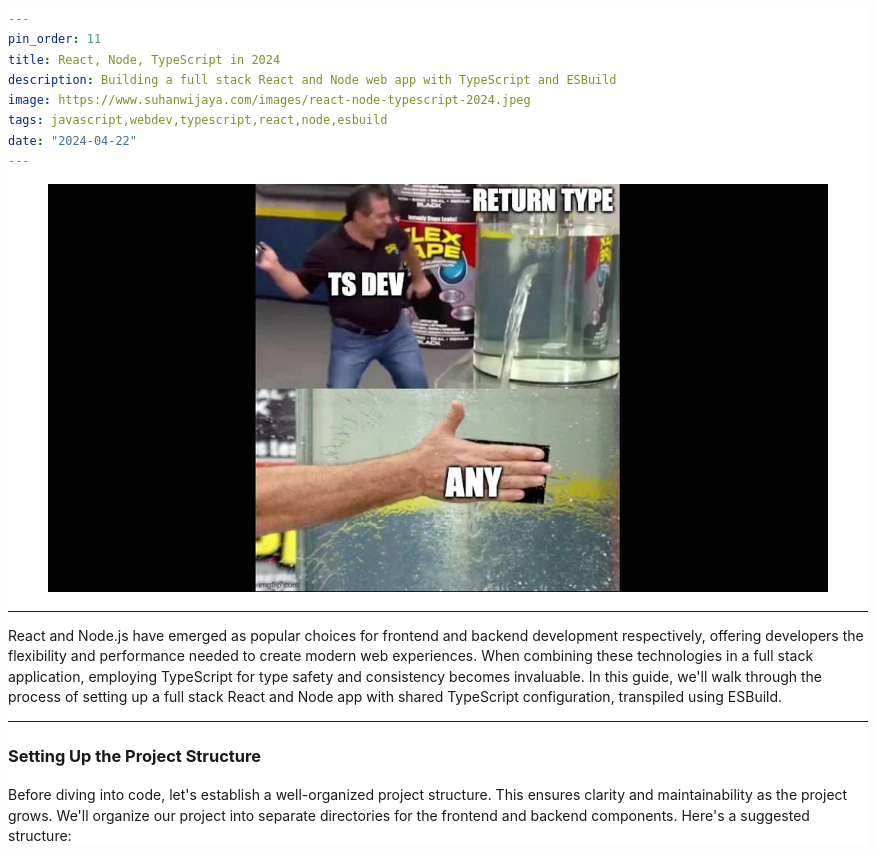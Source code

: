 ```yaml
---
pin_order: 11
title: React, Node, TypeScript in 2024
description: Building a full stack React and Node web app with TypeScript and ESBuild
image: https://www.suhanwijaya.com/images/react-node-typescript-2024.jpeg
tags: javascript,webdev,typescript,react,node,esbuild
date: "2024-04-22"
---
```


<figure>
    <img src="/images/react-node-typescript-2024.jpeg">
</figure>

---

React and Node.js have emerged as popular choices for frontend and backend development respectively, offering developers the flexibility and performance needed to create modern web experiences. When combining these technologies in a full stack application, employing TypeScript for type safety and consistency becomes invaluable. In this guide, we'll walk through the process of setting up a full stack React and Node app with shared TypeScript configuration, transpiled using ESBuild.

---

### **Setting Up the Project Structure**

Before diving into code, let's establish a well-organized project structure. This ensures clarity and maintainability as the project grows. We'll organize our project into separate directories for the frontend and backend components. Here's a suggested structure:
